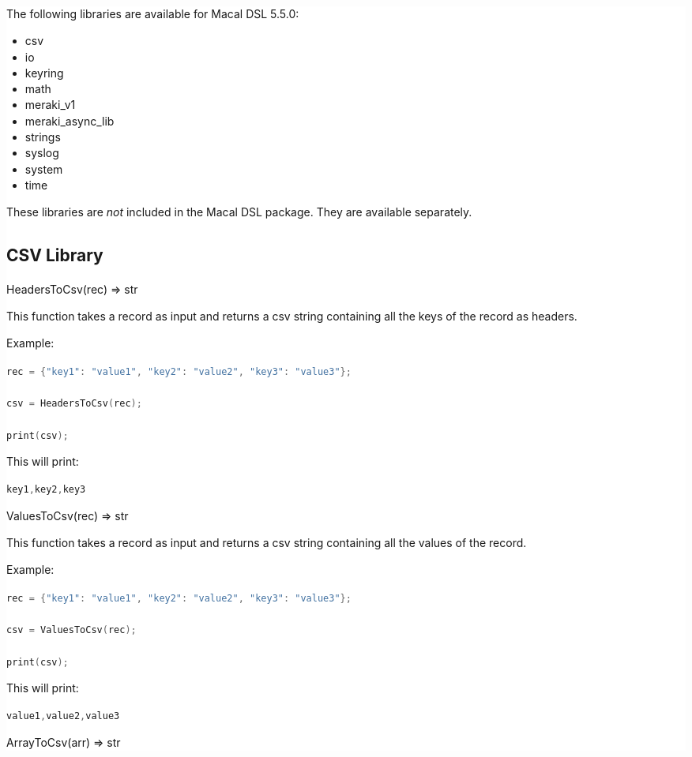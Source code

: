 The following libraries are available for Macal DSL 5.5.0:

- csv
- io
- keyring
- math
- meraki_v1
- meraki_async_lib
- strings
- syslog
- system
- time

These libraries are *not* included in the Macal DSL package.
They are available separately.

## CSV Library

HeadersToCsv(rec) => str

This function takes a record as input and returns a csv string containing all the keys of the record as headers.

Example:
```c++
rec = {"key1": "value1", "key2": "value2", "key3": "value3"};

csv = HeadersToCsv(rec);

print(csv);
```

This will print:
```c++
key1,key2,key3
```

ValuesToCsv(rec) => str

This function takes a record as input and returns a csv string containing all the values of the record.

Example:
```c++
rec = {"key1": "value1", "key2": "value2", "key3": "value3"};

csv = ValuesToCsv(rec);

print(csv);
```

This will print:
```c++
value1,value2,value3
```

ArrayToCsv(arr) => str
